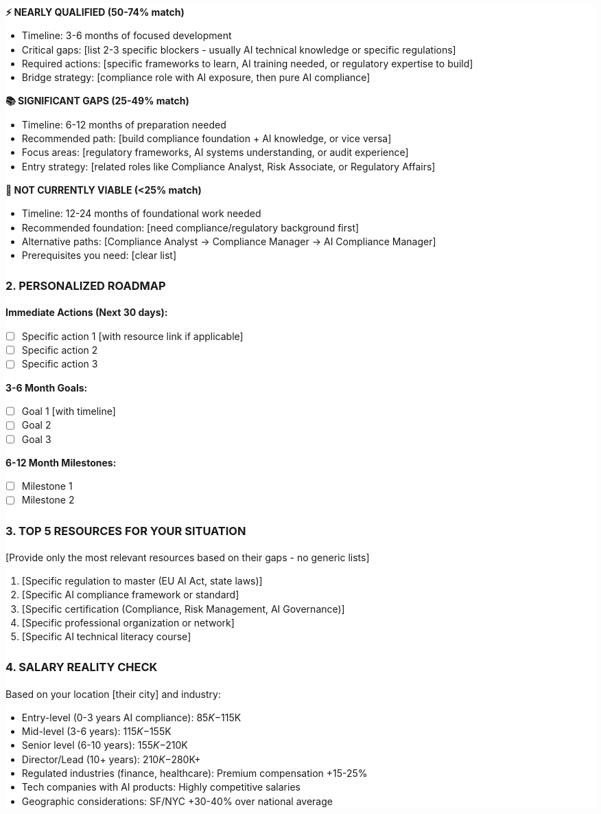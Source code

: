 **⚡ NEARLY QUALIFIED (50-74% match)**
- Timeline: 3-6 months of focused development
- Critical gaps: [list 2-3 specific blockers - usually AI technical knowledge or specific regulations]
- Required actions: [specific frameworks to learn, AI training needed, or regulatory expertise to build]
- Bridge strategy: [compliance role with AI exposure, then pure AI compliance]

**📚 SIGNIFICANT GAPS (25-49% match)**
- Timeline: 6-12 months of preparation needed
- Recommended path: [build compliance foundation + AI knowledge, or vice versa]
- Focus areas: [regulatory frameworks, AI systems understanding, or audit experience]
- Entry strategy: [related roles like Compliance Analyst, Risk Associate, or Regulatory Affairs]

**🔄 NOT CURRENTLY VIABLE (<25% match)**
- Timeline: 12-24 months of foundational work needed
- Recommended foundation: [need compliance/regulatory background first]
- Alternative paths: [Compliance Analyst → Compliance Manager → AI Compliance Manager]
- Prerequisites you need: [clear list]

### 2. PERSONALIZED ROADMAP

**Immediate Actions (Next 30 days):**
- [ ] Specific action 1 [with resource link if applicable]
- [ ] Specific action 2
- [ ] Specific action 3

**3-6 Month Goals:**
- [ ] Goal 1 [with timeline]
- [ ] Goal 2
- [ ] Goal 3

**6-12 Month Milestones:**
- [ ] Milestone 1
- [ ] Milestone 2

### 3. TOP 5 RESOURCES FOR YOUR SITUATION
[Provide only the most relevant resources based on their gaps - no generic lists]

1. [Specific regulation to master (EU AI Act, state laws)]
2. [Specific AI compliance framework or standard]
3. [Specific certification (Compliance, Risk Management, AI Governance)]
4. [Specific professional organization or network]
5. [Specific AI technical literacy course]

### 4. SALARY REALITY CHECK
Based on your location [their city] and industry:
- Entry-level (0-3 years AI compliance): $85K-$115K
- Mid-level (3-6 years): $115K-$155K
- Senior level (6-10 years): $155K-$210K
- Director/Lead (10+ years): $210K-$280K+
- Regulated industries (finance, healthcare): Premium compensation +15-25%
- Tech companies with AI products: Highly competitive salaries
- Geographic considerations: SF/NYC +30-40% over national average
